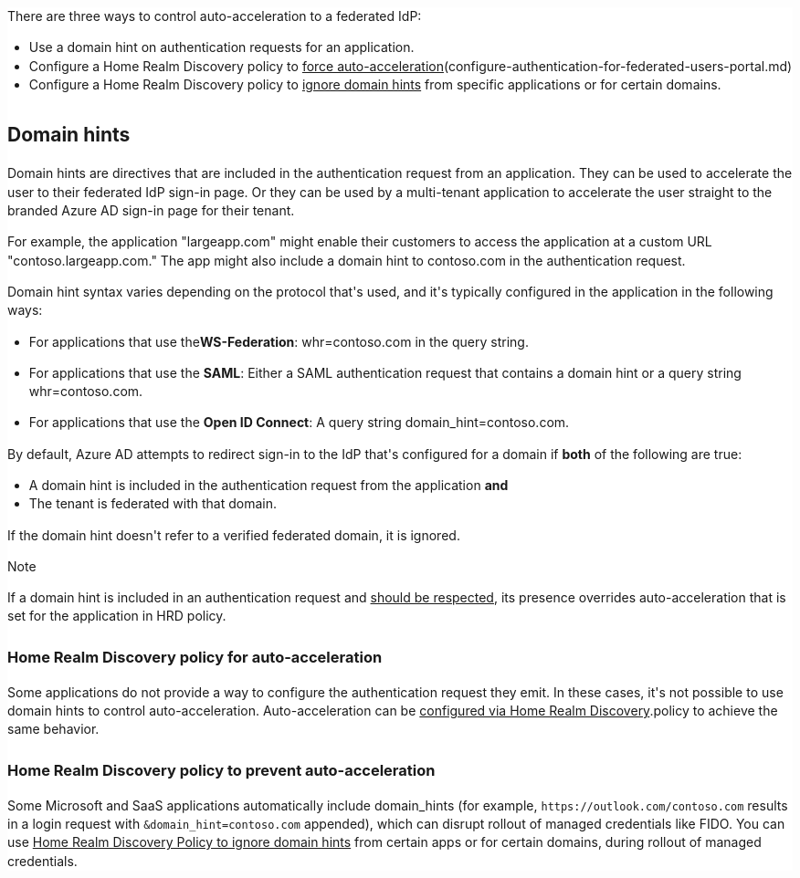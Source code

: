 There are three ways to control auto-acceleration to a federated IdP:

- Use a domain hint on authentication requests for an application.
- Configure a Home Realm Discovery policy to [force auto-acceleration]()(configure-authentication-for-federated-users-portal.md)
- Configure a Home Realm Discovery policy to [ignore domain hints](prevent-domain-hints-with-home-realm-discovery.md) from specific applications or for certain domains.

## Domain hints

Domain hints are directives that are included in the authentication request from an application. They can be used to accelerate the user to their federated IdP sign-in page. Or they can be used by a multi-tenant application to accelerate the user straight to the branded Azure AD sign-in page for their tenant.

For example, the application "largeapp.com" might enable their customers to access the application at a custom URL "contoso.largeapp.com." The app might also include a domain hint to contoso.com in the authentication request.

Domain hint syntax varies depending on the protocol that's used, and it's typically configured in the application in the following ways:

- For applications that use the**WS-Federation**:  whr=contoso.com in the query string.

- For applications that use the **SAML**:  Either a SAML authentication request that contains a domain hint or a query string whr=contoso.com.

- For applications that use the **Open ID Connect**: A query string domain_hint=contoso.com.

By default, Azure AD attempts to redirect sign-in to the IdP that's configured for a domain if **both** of the following are true:

- A domain hint is included in the authentication request from the application **and**
- The tenant is federated with that domain.

If the domain hint doesn't refer to a verified federated domain, it is ignored.

> [!NOTE]
> If a domain hint is included in an authentication request and [should be respected](#home-realm-discovery-policy-to-prevent-auto-acceleration), its presence overrides auto-acceleration that is set for the application in HRD policy.

### Home Realm Discovery policy for auto-acceleration

Some applications do not provide a way to configure the authentication request they emit. In these cases, it's not possible to use domain hints to control auto-acceleration. Auto-acceleration can be [configured via Home Realm Discovery](configure-authentication-for-federated-users-portal.md).policy to achieve the same behavior.

### Home Realm Discovery policy to prevent auto-acceleration

Some Microsoft and SaaS applications automatically include domain_hints (for example, `https://outlook.com/contoso.com` results in a login request with `&domain_hint=contoso.com` appended), which can disrupt rollout of managed credentials like FIDO.  You can use [Home Realm Discovery Policy to ignore domain hints](prevent-domain-hints-with-home-realm-discovery.md) from certain apps or for certain domains, during rollout of managed credentials.
